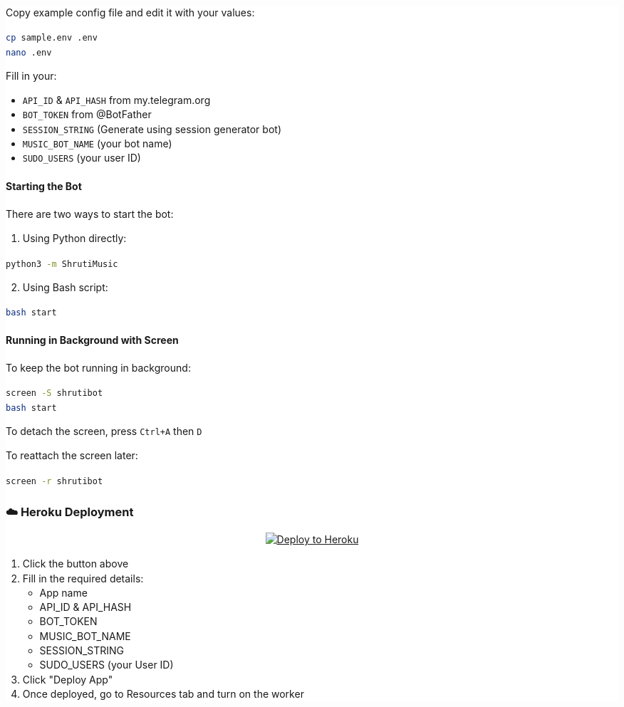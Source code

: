 Copy example config file and edit it with your values:

```bash
cp sample.env .env
nano .env
```

Fill in your:
- `API_ID` & `API_HASH` from my.telegram.org
- `BOT_TOKEN` from @BotFather
- `SESSION_STRING` (Generate using session generator bot)
- `MUSIC_BOT_NAME` (your bot name)
- `SUDO_USERS` (your user ID)

#### Starting the Bot

There are two ways to start the bot:

1. Using Python directly:
```bash
python3 -m ShrutiMusic
```

2. Using Bash script:
```bash
bash start
```

#### Running in Background with Screen

To keep the bot running in background:

```bash
screen -S shrutibot
bash start
```

To detach the screen, press `Ctrl+A` then `D`

To reattach the screen later:
```bash
screen -r shrutibot
```

### ☁️ Heroku Deployment

<p align="center">
<a href="https://dashboard.heroku.com/new?template=https://github.com/NoxxOP/ShrutiMusic"><img src="https://img.shields.io/badge/Deploy%20To%20Heroku-purple?style=for-the-badge&logo=heroku&logoColor=white" width="250px" alt="Deploy to Heroku"></a>
</p>

1. Click the button above
2. Fill in the required details:
   - App name
   - API_ID & API_HASH
   - BOT_TOKEN
   - MUSIC_BOT_NAME
   - SESSION_STRING
   - SUDO_USERS (your User ID)
3. Click "Deploy App"
4. Once deployed, go to Resources tab and turn on the worker
